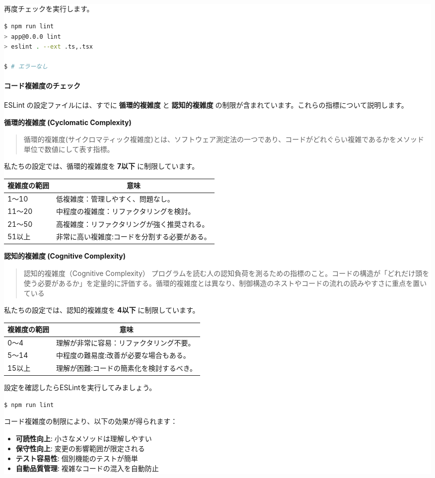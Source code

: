 再度チェックを実行します。

```bash
$ npm run lint
> app@0.0.0 lint
> eslint . --ext .ts,.tsx

$ # エラーなし
```

#### コード複雑度のチェック

ESLint の設定ファイルには、すでに **循環的複雑度** と **認知的複雑度** の制限が含まれています。これらの指標について説明します。

**循環的複雑度 (Cyclomatic Complexity)**

> 循環的複雑度(サイクロマティック複雑度)とは、ソフトウェア測定法の一つであり、コードがどれぐらい複雑であるかをメソッド単位で数値にして表す指標。

私たちの設定では、循環的複雑度を **7以下** に制限しています。

| 複雑度の範囲 | 意味 |
|------------|------|
| 1～10 | 低複雑度：管理しやすく、問題なし。 |
| 11～20 | 中程度の複雑度：リファクタリングを検討。 |
| 21～50 | 高複雑度：リファクタリングが強く推奨される。 |
| 51以上 | 非常に高い複雑度:コードを分割する必要がある。 |

**認知的複雑度 (Cognitive Complexity)**

> 認知的複雑度（Cognitive Complexity）
> プログラムを読む人の認知負荷を測るための指標のこと。コードの構造が「どれだけ頭を使う必要があるか」を定量的に評価する。循環的複雑度とは異なり、制御構造のネストやコードの流れの読みやすさに重点を置いている

私たちの設定では、認知的複雑度を **4以下** に制限しています。

| 複雑度の範囲 | 意味 |
|------------|------|
| 0～4 | 理解が非常に容易：リファクタリング不要。 |
| 5～14 | 中程度の難易度:改善が必要な場合もある。 |
| 15以上 | 理解が困難:コードの簡素化を検討するべき。 |

設定を確認したらESLintを実行してみましょう。

```bash
$ npm run lint
```

コード複雑度の制限により、以下の効果が得られます：

- **可読性向上**: 小さなメソッドは理解しやすい
- **保守性向上**: 変更の影響範囲が限定される
- **テスト容易性**: 個別機能のテストが簡単
- **自動品質管理**: 複雑なコードの混入を自動防止
